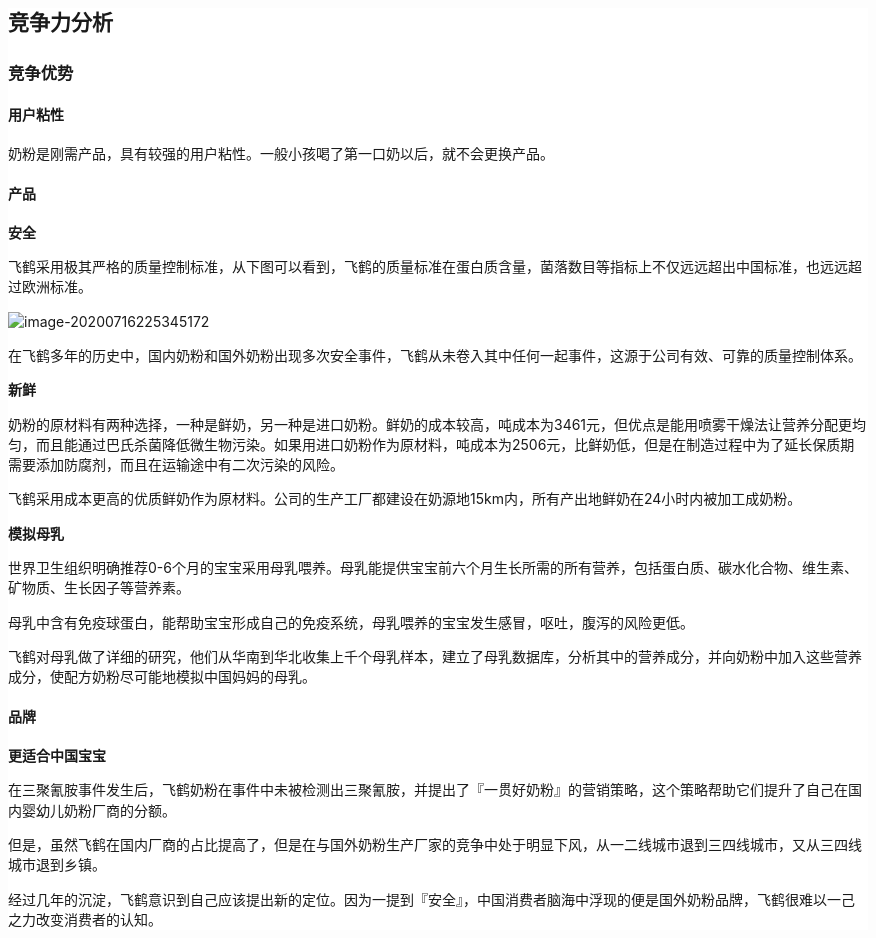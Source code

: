 

## 竞争力分析





### 竞争优势



#### 用户粘性



奶粉是刚需产品，具有较强的用户粘性。一般小孩喝了第一口奶以后，就不会更换产品。



#### 产品



**安全**

飞鹤采用极其严格的质量控制标准，从下图可以看到，飞鹤的质量标准在蛋白质含量，菌落数目等指标上不仅远远超出中国标准，也远远超过欧洲标准。

![image-20200716225345172](https://tva1.sinaimg.cn/large/007S8ZIlgy1ggt7cseeklj30uk0cmwgc.jpg)

在飞鹤多年的历史中，国内奶粉和国外奶粉出现多次安全事件，飞鹤从未卷入其中任何一起事件，这源于公司有效、可靠的质量控制体系。



**新鲜**

奶粉的原材料有两种选择，一种是鲜奶，另一种是进口奶粉。鲜奶的成本较高，吨成本为3461元，但优点是能用喷雾干燥法让营养分配更均匀，而且能通过巴氏杀菌降低微生物污染。如果用进口奶粉作为原材料，吨成本为2506元，比鲜奶低，但是在制造过程中为了延长保质期需要添加防腐剂，而且在运输途中有二次污染的风险。

飞鹤采用成本更高的优质鲜奶作为原材料。公司的生产工厂都建设在奶源地15km内，所有产出地鲜奶在24小时内被加工成奶粉。



**模拟母乳**

世界卫生组织明确推荐0-6个月的宝宝采用母乳喂养。母乳能提供宝宝前六个月生长所需的所有营养，包括蛋白质、碳水化合物、维生素、矿物质、生长因子等营养素。

母乳中含有免疫球蛋白，能帮助宝宝形成自己的免疫系统，母乳喂养的宝宝发生感冒，呕吐，腹泻的风险更低。

飞鹤对母乳做了详细的研究，他们从华南到华北收集上千个母乳样本，建立了母乳数据库，分析其中的营养成分，并向奶粉中加入这些营养成分，使配方奶粉尽可能地模拟中国妈妈的母乳。





#### 品牌



**更适合中国宝宝**



在三聚氰胺事件发生后，飞鹤奶粉在事件中未被检测出三聚氰胺，并提出了『一贯好奶粉』的营销策略，这个策略帮助它们提升了自己在国内婴幼儿奶粉厂商的分额。

但是，虽然飞鹤在国内厂商的占比提高了，但是在与国外奶粉生产厂家的竞争中处于明显下风，从一二线城市退到三四线城市，又从三四线城市退到乡镇。

经过几年的沉淀，飞鹤意识到自己应该提出新的定位。因为一提到『安全』，中国消费者脑海中浮现的便是国外奶粉品牌，飞鹤很难以一己之力改变消费者的认知。
